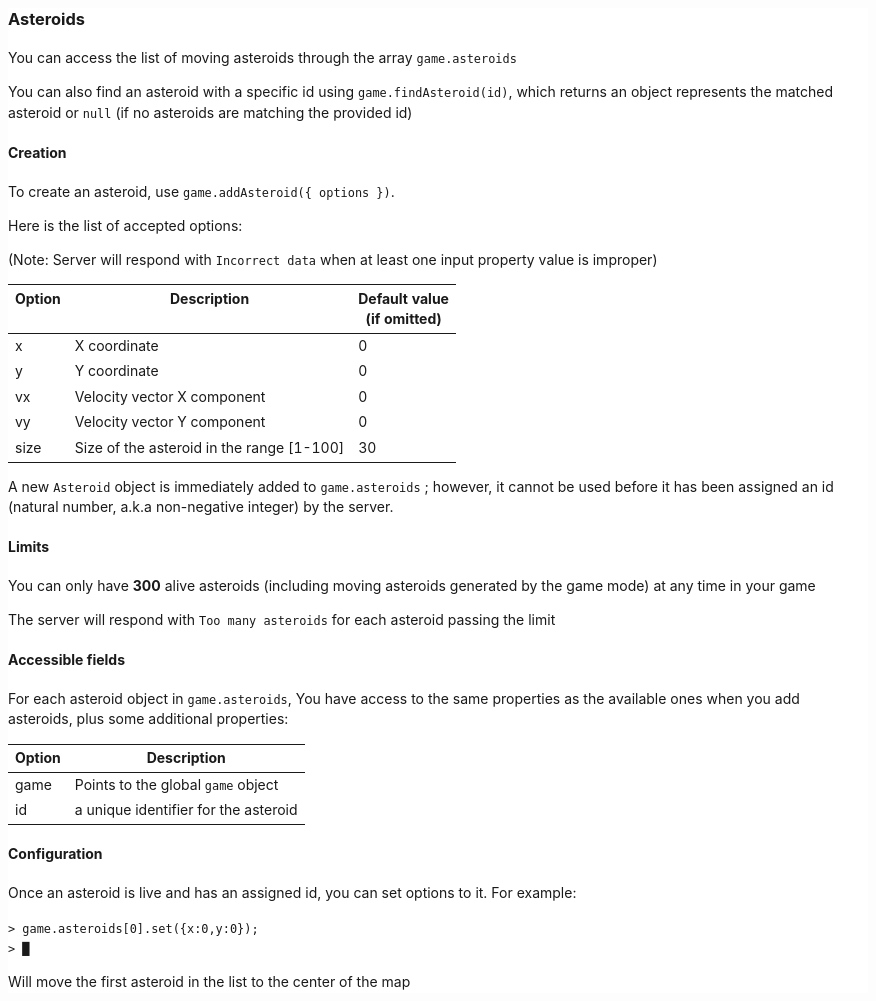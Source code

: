 ### Asteroids
You can access the list of moving asteroids through the array `game.asteroids`

You can also find an asteroid with a specific id using `game.findAsteroid(id)`, which returns an object represents the matched asteroid or `null` (if no asteroids are matching the provided id)
#### Creation
To create an asteroid, use `game.addAsteroid({ options })`.

Here is the list of accepted options:

(Note: Server will respond with `Incorrect data` when at least one input property value is improper)

| Option | Description | Default value<br>(if omitted) |
| - | - | - |
| x | X coordinate | 0 |
| y | Y coordinate | 0 |
| vx | Velocity vector X component | 0 |
| vy | Velocity vector Y component | 0 |
| size | Size of the asteroid in the range [1-100] | 30 |

A new `Asteroid` object is immediately added to `game.asteroids` ; however, it cannot be used before it has been assigned an id (natural number, a.k.a non-negative integer) by the server.

#### Limits
You can only have **300** alive asteroids (including moving asteroids generated by the game mode) at any time in your game

The server will respond with `Too many asteroids` for each asteroid passing the limit

#### Accessible fields
For each asteroid object in `game.asteroids`, You have access to the same properties as the available ones when you add asteroids, plus some additional properties:

| Option | Description |
| - | - |
| game | Points to the global `game` object |
| id | a unique identifier for the asteroid |

#### Configuration
Once an asteroid is live and has an assigned id, you can set options to it. For example:
```
> game.asteroids[0].set({x:0,y:0});
> █
```
Will move the first asteroid in the list to the center of the map
